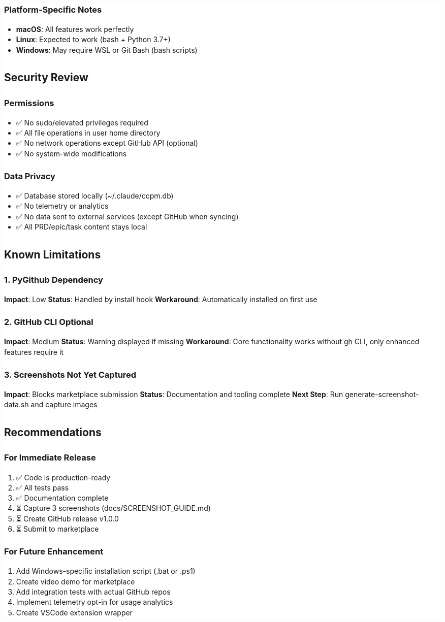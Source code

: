 ### Platform-Specific Notes
- **macOS**: All features work perfectly
- **Linux**: Expected to work (bash + Python 3.7+)
- **Windows**: May require WSL or Git Bash (bash scripts)

## Security Review

### Permissions
- ✅ No sudo/elevated privileges required
- ✅ All file operations in user home directory
- ✅ No network operations except GitHub API (optional)
- ✅ No system-wide modifications

### Data Privacy
- ✅ Database stored locally (~/.claude/ccpm.db)
- ✅ No telemetry or analytics
- ✅ No data sent to external services (except GitHub when syncing)
- ✅ All PRD/epic/task content stays local

## Known Limitations

### 1. PyGithub Dependency
**Impact**: Low
**Status**: Handled by install hook
**Workaround**: Automatically installed on first use

### 2. GitHub CLI Optional
**Impact**: Medium
**Status**: Warning displayed if missing
**Workaround**: Core functionality works without gh CLI, only enhanced features require it

### 3. Screenshots Not Yet Captured
**Impact**: Blocks marketplace submission
**Status**: Documentation and tooling complete
**Next Step**: Run generate-screenshot-data.sh and capture images

## Recommendations

### For Immediate Release
1. ✅ Code is production-ready
2. ✅ All tests pass
3. ✅ Documentation complete
4. ⏳ Capture 3 screenshots (docs/SCREENSHOT_GUIDE.md)
5. ⏳ Create GitHub release v1.0.0
6. ⏳ Submit to marketplace

### For Future Enhancement
1. Add Windows-specific installation script (.bat or .ps1)
2. Create video demo for marketplace
3. Add integration tests with actual GitHub repos
4. Implement telemetry opt-in for usage analytics
5. Create VSCode extension wrapper
